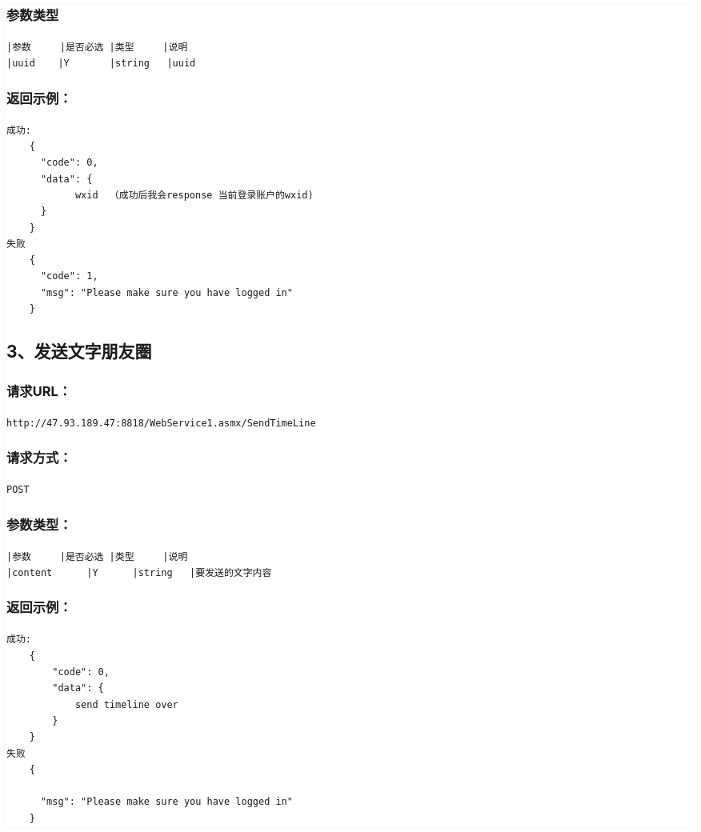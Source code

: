 ### 参数类型

	|参数		|是否必选 |类型     |说明
	|uuid    |Y       |string   |uuid


### 返回示例：
	成功:
	    {
	      "code": 0,
	      "data": {
	            wxid  （成功后我会response 当前登录账户的wxid)
	      }
	    }
	失败
	    {
	      "code": 1,
	      "msg": "Please make sure you have logged in"
	    }

## 3、发送文字朋友圈

### 请求URL：
	http://47.93.189.47:8818/WebService1.asmx/SendTimeLine

### 请求方式：
	POST

### 参数类型：

	|参数		|是否必选 |类型     |说明
	|content      |Y      |string   |要发送的文字内容
	

### 返回示例：
	成功:
	    {
		    "code": 0,
		    "data": {
		        send timeline over
		    }
		}
	失败
	    {
	 
	      "msg": "Please make sure you have logged in"
	    }
